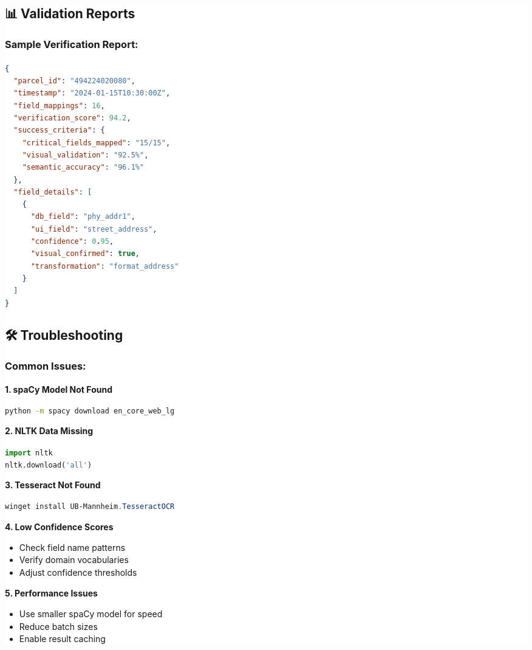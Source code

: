 ## 📊 Validation Reports

### **Sample Verification Report:**
```json
{
  "parcel_id": "494224020080",
  "timestamp": "2024-01-15T10:30:00Z",
  "field_mappings": 16,
  "verification_score": 94.2,
  "success_criteria": {
    "critical_fields_mapped": "15/15",
    "visual_validation": "92.5%",
    "semantic_accuracy": "96.1%"
  },
  "field_details": [
    {
      "db_field": "phy_addr1",
      "ui_field": "street_address",
      "confidence": 0.95,
      "visual_confirmed": true,
      "transformation": "format_address"
    }
  ]
}
```

## 🛠️ Troubleshooting

### **Common Issues:**

**1. spaCy Model Not Found**
```bash
python -m spacy download en_core_web_lg
```

**2. NLTK Data Missing**
```python
import nltk
nltk.download('all')
```

**3. Tesseract Not Found**
```powershell
winget install UB-Mannheim.TesseractOCR
```

**4. Low Confidence Scores**
- Check field name patterns
- Verify domain vocabularies
- Adjust confidence thresholds

**5. Performance Issues**
- Use smaller spaCy model for speed
- Reduce batch sizes
- Enable result caching
